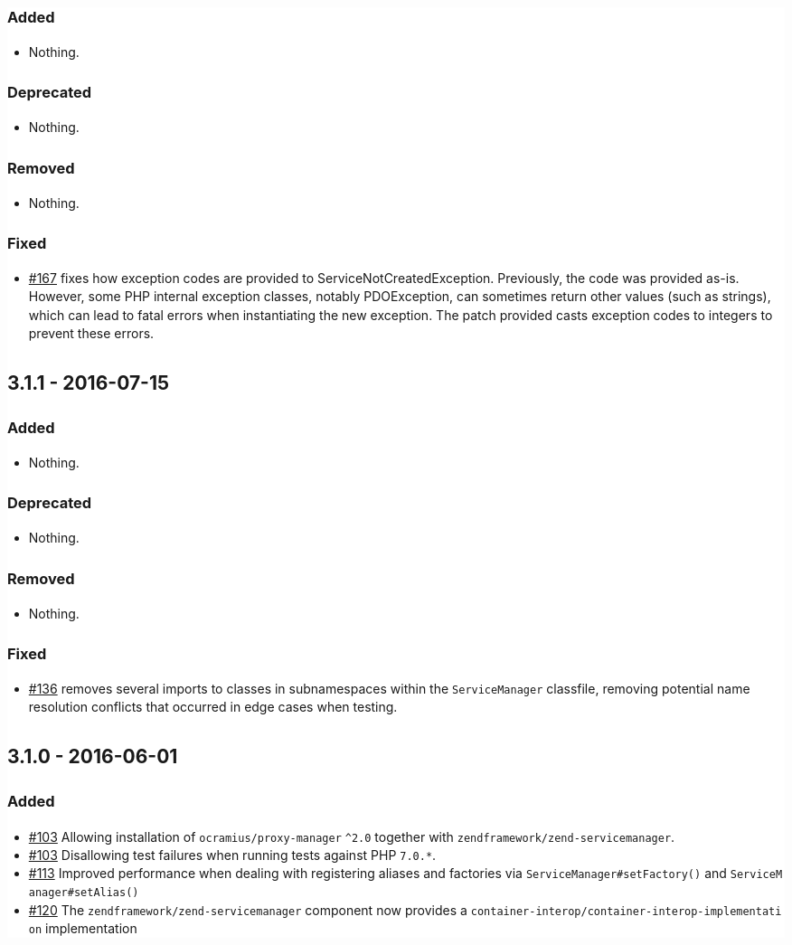 ### Added

- Nothing.

### Deprecated

- Nothing.

### Removed

- Nothing.

### Fixed

- [#167](https://github.com/zendframework/zend-servicemanager/pull/167) fixes
  how exception codes are provided to ServiceNotCreatedException. Previously,
  the code was provided as-is. However, some PHP internal exception classes,
  notably PDOException, can sometimes return other values (such as strings),
  which can lead to fatal errors when instantiating the new exception. The
  patch provided casts exception codes to integers to prevent these errors.

## 3.1.1 - 2016-07-15

### Added

- Nothing.

### Deprecated

- Nothing.

### Removed

- Nothing.

### Fixed

- [#136](https://github.com/zendframework/zend-servicemanager/pull/136) removes
  several imports to classes in subnamespaces within the `ServiceManager`
  classfile, removing potential name resolution conflicts that occurred in edge
  cases when testing.

## 3.1.0 - 2016-06-01

### Added

- [#103](https://github.com/zendframework/zend-servicemanager/pull/103) Allowing
  installation of `ocramius/proxy-manager` `^2.0` together with
  `zendframework/zend-servicemanager`.
- [#103](https://github.com/zendframework/zend-servicemanager/pull/103) Disallowing
  test failures when running tests against PHP `7.0.*`.
- [#113](https://github.com/zendframework/zend-servicemanager/pull/113) Improved performance
  when dealing with registering aliases and factories via `ServiceManager#setFactory()` and
  `ServiceManager#setAlias()`
- [#120](https://github.com/zendframework/zend-servicemanager/pull/120) The
  `zendframework/zend-servicemanager` component now provides a
  `container-interop/container-interop-implementation` implementation
